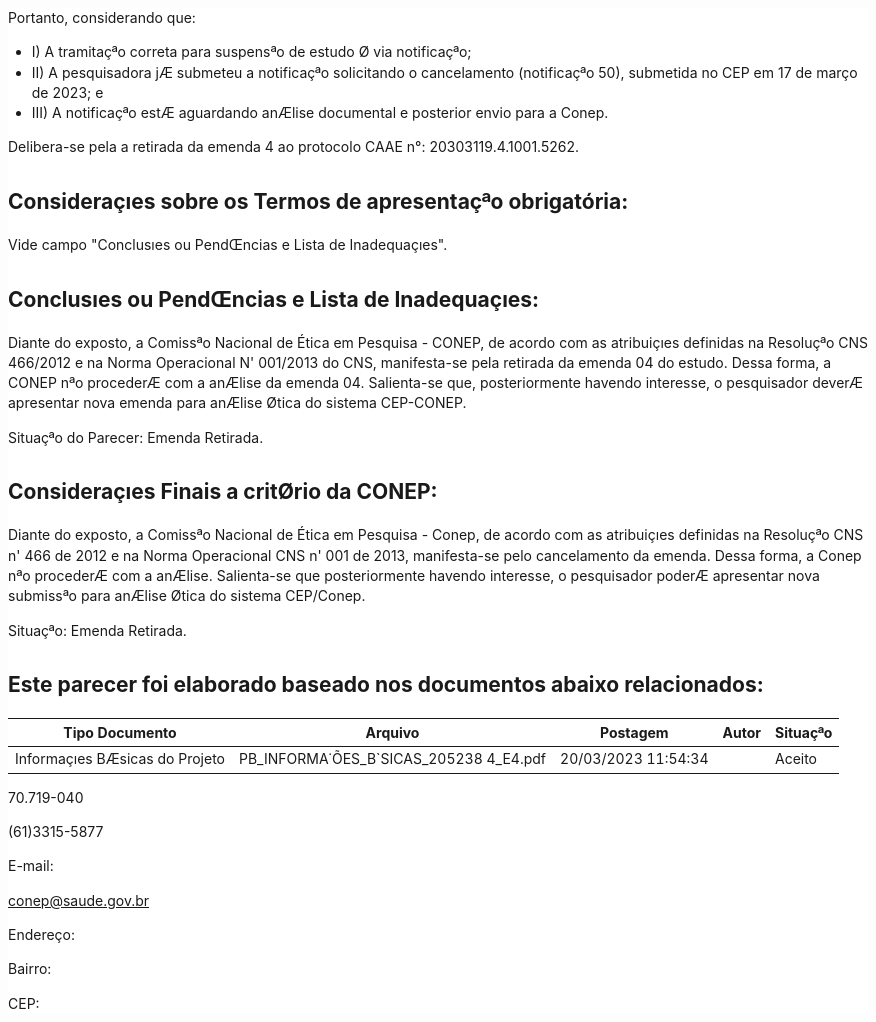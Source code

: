 Portanto, considerando que:

- I) A tramitaçªo correta para suspensªo de estudo Ø via notificaçªo;
- II) A pesquisadora jÆ submeteu a notificaçªo solicitando o cancelamento (notificaçªo 50), submetida no CEP em 17 de março de 2023; e
- III) A notificaçªo estÆ aguardando anÆlise documental e posterior envio para a Conep.

Delibera-se pela a retirada da emenda 4 ao protocolo CAAE n°: 20303119.4.1001.5262.

## Consideraçıes sobre os Termos de apresentaçªo obrigatória:

Vide campo "Conclusıes ou PendŒncias e Lista de Inadequaçıes".

## Conclusıes ou PendŒncias e Lista de Inadequaçıes:

Diante do exposto, a Comissªo Nacional de Ética em Pesquisa - CONEP, de acordo com as atribuiçıes definidas na Resoluçªo CNS 466/2012 e na Norma Operacional N' 001/2013 do CNS, manifesta-se pela retirada da emenda 04 do estudo. Dessa forma, a CONEP nªo procederÆ com a anÆlise da emenda 04. Salienta-se que, posteriormente havendo interesse, o pesquisador deverÆ apresentar nova emenda para anÆlise Øtica do sistema CEP-CONEP.

Situaçªo do Parecer: Emenda Retirada.

## Consideraçıes Finais a critØrio da CONEP:

Diante do exposto, a Comissªo Nacional de Ética em Pesquisa - Conep, de acordo com as atribuiçıes definidas na Resoluçªo CNS n' 466 de 2012 e na Norma Operacional CNS n' 001 de 2013, manifesta-se pelo cancelamento da emenda. Dessa forma, a Conep nªo procederÆ com a anÆlise. Salienta-se que posteriormente havendo interesse, o pesquisador poderÆ apresentar nova submissªo para anÆlise Øtica do sistema CEP/Conep.

Situaçªo: Emenda Retirada.

## Este parecer foi elaborado baseado nos documentos abaixo relacionados:

| Tipo Documento                 | Arquivo                                | Postagem            | Autor   | Situaçªo   |
|--------------------------------|----------------------------------------|---------------------|---------|------------|
| Informaçıes BÆsicas do Projeto | PB_INFORMA˙ÕES_B`SICAS_205238 4_E4.pdf | 20/03/2023 11:54:34 |         | Aceito     |

70.719-040

(61)3315-5877

E-mail:

conep@saude.gov.br

Endereço:

Bairro:

CEP:
